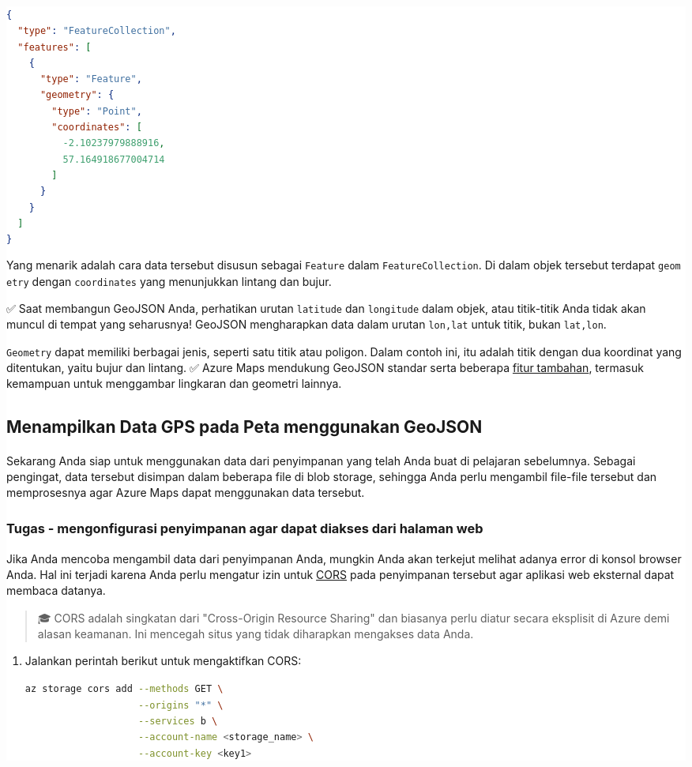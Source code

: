 ```json
{
  "type": "FeatureCollection",
  "features": [
    {
      "type": "Feature",
      "geometry": {
        "type": "Point",
        "coordinates": [
          -2.10237979888916,
          57.164918677004714
        ]
      }
    }
  ]
}
```

Yang menarik adalah cara data tersebut disusun sebagai `Feature` dalam `FeatureCollection`. Di dalam objek tersebut terdapat `geometry` dengan `coordinates` yang menunjukkan lintang dan bujur.

✅ Saat membangun GeoJSON Anda, perhatikan urutan `latitude` dan `longitude` dalam objek, atau titik-titik Anda tidak akan muncul di tempat yang seharusnya! GeoJSON mengharapkan data dalam urutan `lon,lat` untuk titik, bukan `lat,lon`.

`Geometry` dapat memiliki berbagai jenis, seperti satu titik atau poligon. Dalam contoh ini, itu adalah titik dengan dua koordinat yang ditentukan, yaitu bujur dan lintang.
✅ Azure Maps mendukung GeoJSON standar serta beberapa [fitur tambahan](https://docs.microsoft.com/azure/azure-maps/extend-geojson?WT.mc_id=academic-17441-jabenn), termasuk kemampuan untuk menggambar lingkaran dan geometri lainnya.

## Menampilkan Data GPS pada Peta menggunakan GeoJSON

Sekarang Anda siap untuk menggunakan data dari penyimpanan yang telah Anda buat di pelajaran sebelumnya. Sebagai pengingat, data tersebut disimpan dalam beberapa file di blob storage, sehingga Anda perlu mengambil file-file tersebut dan memprosesnya agar Azure Maps dapat menggunakan data tersebut.

### Tugas - mengonfigurasi penyimpanan agar dapat diakses dari halaman web

Jika Anda mencoba mengambil data dari penyimpanan Anda, mungkin Anda akan terkejut melihat adanya error di konsol browser Anda. Hal ini terjadi karena Anda perlu mengatur izin untuk [CORS](https://developer.mozilla.org/docs/Web/HTTP/CORS) pada penyimpanan tersebut agar aplikasi web eksternal dapat membaca datanya.

> 🎓 CORS adalah singkatan dari "Cross-Origin Resource Sharing" dan biasanya perlu diatur secara eksplisit di Azure demi alasan keamanan. Ini mencegah situs yang tidak diharapkan mengakses data Anda.

1. Jalankan perintah berikut untuk mengaktifkan CORS:

    ```sh
    az storage cors add --methods GET \
                        --origins "*" \
                        --services b \
                        --account-name <storage_name> \
                        --account-key <key1>
    ```
